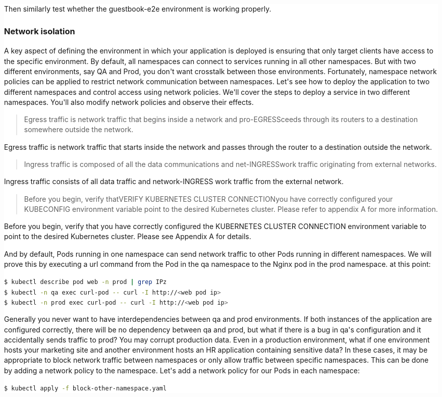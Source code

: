Then similarly test whether the guestbook-e2e environment is working properly.



### Network isolation

A key aspect of defining the environment in which your application is deployed is ensuring that only target clients have access to the specific environment. By default, all namespaces can connect to services running in all other namespaces. But with two different environments, say QA and Prod, you don't want crosstalk between those environments. Fortunately, namespace network policies can be applied to restrict network communication between namespaces. Let's see how to deploy the application to two different namespaces and control access using network policies. We'll cover the steps to deploy a service in two different namespaces. You'll also modify network policies and observe their effects.

> Egress traffic is network traffic that begins inside a network and pro-EGRESSceeds through its routers to a destination somewhere outside the network.

Egress traffic is network traffic that starts inside the network and passes through the router to a destination outside the network.

> Ingress traffic is composed of all the data communications and net-INGRESSwork traffic originating from external networks.

Ingress traffic consists of all data traffic and network-INGRESS work traffic from the external network.

> Before you begin, verify thatVERIFY KUBERNETES CLUSTER CONNECTIONyou have correctly configured your KUBECONFIG environment variable point to the desired Kubernetes cluster. Please refer to appendix A for more information.

Before you begin, verify that you have correctly configured the KUBERNETES CLUSTER CONNECTION environment variable to point to the desired Kubernetes cluster. Please see Appendix A for details.

And by default, Pods running in one namespace can send network traffic to other Pods running in different namespaces. We will prove this by executing a url command from the Pod in the qa namespace to the Nginx pod in the prod namespace. at this point:

```bash
$ kubectl describe pod web -n prod | grep IPz
$ kubectl -n qa exec curl-pod -- curl -I http://<web pod ip>
$ kubectl -n prod exec curl-pod -- curl -I http://<web pod ip>
```

Generally you never want to have interdependencies between qa and prod environments. If both instances of the application are configured correctly, there will be no dependency between qa and prod, but what if there is a bug in qa's configuration and it accidentally sends traffic to prod? You may corrupt production data. Even in a production environment, what if one environment hosts your marketing site and another environment hosts an HR application containing sensitive data? In these cases, it may be appropriate to block network traffic between namespaces or only allow traffic between specific namespaces. This can be done by adding a network policy to the namespace. Let's add a network policy for our Pods in each namespace:

```bash
$ kubectl apply -f block-other-namespace.yaml
```

